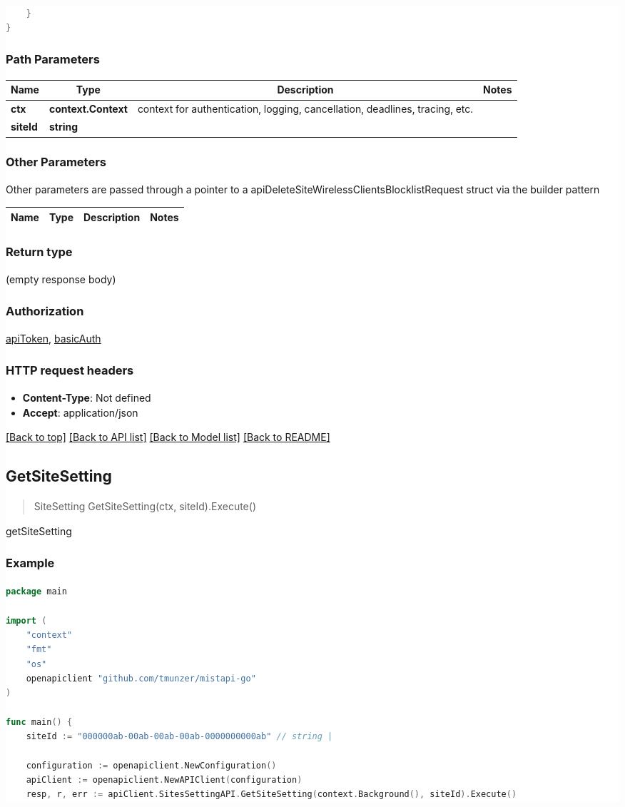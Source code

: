 ```go
	}
}
```

### Path Parameters


Name | Type | Description  | Notes
------------- | ------------- | ------------- | -------------
**ctx** | **context.Context** | context for authentication, logging, cancellation, deadlines, tracing, etc.
**siteId** | **string** |  | 

### Other Parameters

Other parameters are passed through a pointer to a apiDeleteSiteWirelessClientsBlocklistRequest struct via the builder pattern


Name | Type | Description  | Notes
------------- | ------------- | ------------- | -------------


### Return type

 (empty response body)

### Authorization

[apiToken](../README.md#apiToken), [basicAuth](../README.md#basicAuth)

### HTTP request headers

- **Content-Type**: Not defined
- **Accept**: application/json

[[Back to top]](#) [[Back to API list]](../README.md#documentation-for-api-endpoints)
[[Back to Model list]](../README.md#documentation-for-models)
[[Back to README]](../README.md)


## GetSiteSetting

> SiteSetting GetSiteSetting(ctx, siteId).Execute()

getSiteSetting



### Example

```go
package main

import (
	"context"
	"fmt"
	"os"
	openapiclient "github.com/tmunzer/mistapi-go"
)

func main() {
	siteId := "000000ab-00ab-00ab-00ab-0000000000ab" // string | 

	configuration := openapiclient.NewConfiguration()
	apiClient := openapiclient.NewAPIClient(configuration)
	resp, r, err := apiClient.SitesSettingAPI.GetSiteSetting(context.Background(), siteId).Execute()
```